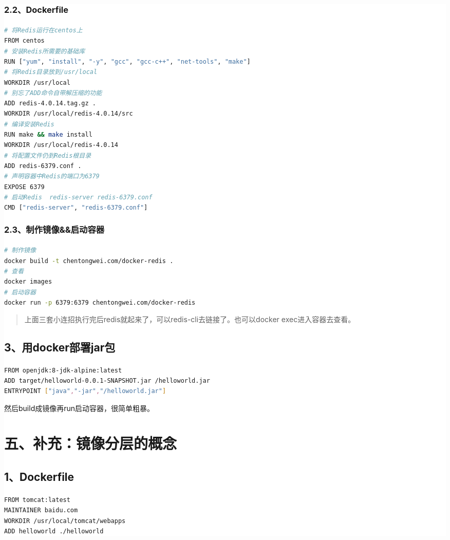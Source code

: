 ### 2.2、Dockerfile

```bash
# 将Redis运行在centos上
FROM centos
# 安装Redis所需要的基础库
RUN ["yum", "install", "-y", "gcc", "gcc-c++", "net-tools", "make"]
# 将Redis目录放到/usr/local
WORKDIR /usr/local
# 别忘了ADD命令自带解压缩的功能
ADD redis-4.0.14.tag.gz .
WORKDIR /usr/local/redis-4.0.14/src
# 编译安装Redis
RUN make && make install
WORKDIR /usr/local/redis-4.0.14
# 将配置文件仍到Redis根目录
ADD redis-6379.conf .
# 声明容器中Redis的端口为6379
EXPOSE 6379
# 启动Redis  redis-server redis-6379.conf
CMD ["redis-server", "redis-6379.conf"]
```

### 2.3、制作镜像&&启动容器

```bash
# 制作镜像
docker build -t chentongwei.com/docker-redis .
# 查看
docker images
# 启动容器
docker run -p 6379:6379 chentongwei.com/docker-redis
```

> 上面三套小连招执行完后redis就起来了，可以redis-cli去链接了。也可以docker exec进入容器去查看。

## 3、用docker部署jar包

```bash
FROM openjdk:8-jdk-alpine:latest
ADD target/helloworld-0.0.1-SNAPSHOT.jar /helloworld.jar
ENTRYPOINT ["java","-jar","/helloworld.jar"]
```

然后build成镜像再run启动容器，很简单粗暴。

# 五、补充：镜像分层的概念

## 1、Dockerfile

```bash
FROM tomcat:latest
MAINTAINER baidu.com
WORKDIR /usr/local/tomcat/webapps
ADD helloworld ./helloworld
```
